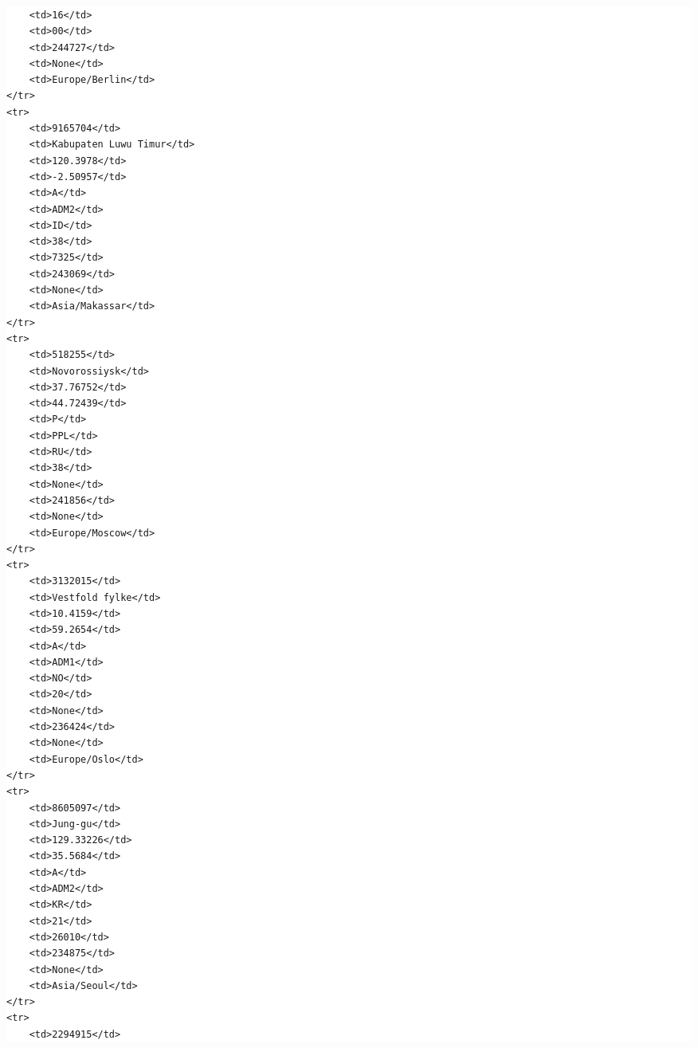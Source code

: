         <td>16</td>
        <td>00</td>
        <td>244727</td>
        <td>None</td>
        <td>Europe/Berlin</td>
    </tr>
    <tr>
        <td>9165704</td>
        <td>Kabupaten Luwu Timur</td>
        <td>120.3978</td>
        <td>-2.50957</td>
        <td>A</td>
        <td>ADM2</td>
        <td>ID</td>
        <td>38</td>
        <td>7325</td>
        <td>243069</td>
        <td>None</td>
        <td>Asia/Makassar</td>
    </tr>
    <tr>
        <td>518255</td>
        <td>Novorossiysk</td>
        <td>37.76752</td>
        <td>44.72439</td>
        <td>P</td>
        <td>PPL</td>
        <td>RU</td>
        <td>38</td>
        <td>None</td>
        <td>241856</td>
        <td>None</td>
        <td>Europe/Moscow</td>
    </tr>
    <tr>
        <td>3132015</td>
        <td>Vestfold fylke</td>
        <td>10.4159</td>
        <td>59.2654</td>
        <td>A</td>
        <td>ADM1</td>
        <td>NO</td>
        <td>20</td>
        <td>None</td>
        <td>236424</td>
        <td>None</td>
        <td>Europe/Oslo</td>
    </tr>
    <tr>
        <td>8605097</td>
        <td>Jung-gu</td>
        <td>129.33226</td>
        <td>35.5684</td>
        <td>A</td>
        <td>ADM2</td>
        <td>KR</td>
        <td>21</td>
        <td>26010</td>
        <td>234875</td>
        <td>None</td>
        <td>Asia/Seoul</td>
    </tr>
    <tr>
        <td>2294915</td>